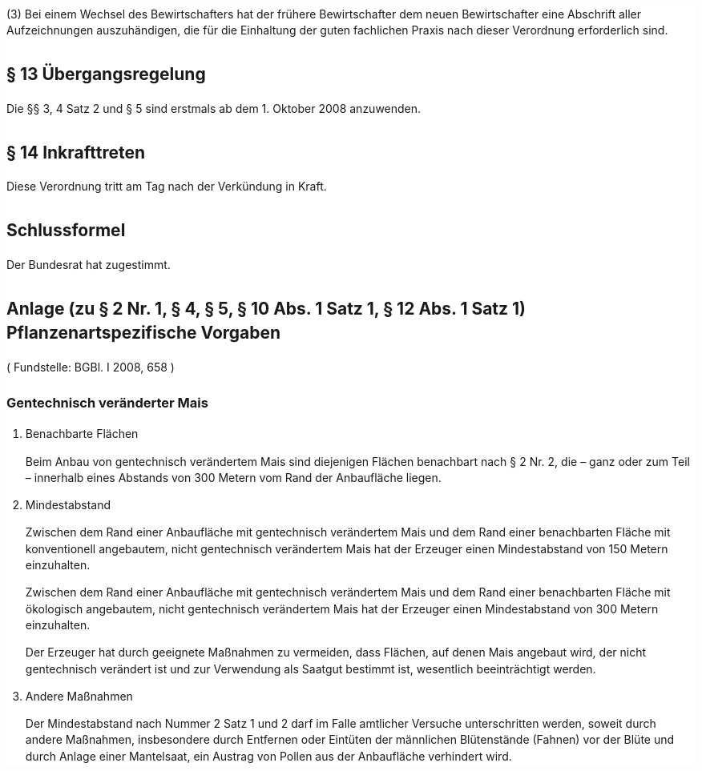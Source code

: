 (3) Bei einem Wechsel des Bewirtschafters hat der frühere
Bewirtschafter dem neuen Bewirtschafter eine Abschrift aller
Aufzeichnungen auszuhändigen, die für die Einhaltung der guten
fachlichen Praxis nach dieser Verordnung erforderlich sind.

## § 13 Übergangsregelung

Die §§ 3, 4 Satz 2 und § 5 sind erstmals ab dem 1. Oktober 2008
anzuwenden.

## § 14 Inkrafttreten

Diese Verordnung tritt am Tag nach der Verkündung in Kraft.

## Schlussformel

Der Bundesrat hat zugestimmt.

## Anlage (zu § 2 Nr. 1, § 4, § 5, § 10 Abs. 1 Satz 1, § 12 Abs. 1 Satz 1) Pflanzenartspezifische Vorgaben

( Fundstelle: BGBl. I 2008, 658 )
### Gentechnisch veränderter Mais


1.  Benachbarte Flächen

    Beim Anbau von gentechnisch verändertem Mais sind diejenigen Flächen
    benachbart nach § 2 Nr. 2, die – ganz oder zum Teil – innerhalb eines
    Abstands von 300 Metern vom Rand der Anbaufläche liegen.


2.  Mindestabstand

    Zwischen dem Rand einer Anbaufläche mit gentechnisch verändertem Mais
    und dem Rand einer benachbarten Fläche mit konventionell angebautem,
    nicht gentechnisch verändertem Mais hat der Erzeuger einen
    Mindestabstand von 150 Metern einzuhalten.

    Zwischen dem Rand einer Anbaufläche mit gentechnisch verändertem Mais
    und dem Rand einer benachbarten Fläche mit ökologisch angebautem,
    nicht gentechnisch verändertem Mais hat der Erzeuger einen
    Mindestabstand von 300 Metern einzuhalten.

    Der Erzeuger hat durch geeignete Maßnahmen zu vermeiden, dass Flächen,
    auf denen Mais angebaut wird, der nicht gentechnisch verändert ist und
    zur Verwendung als Saatgut bestimmt ist, wesentlich beeinträchtigt
    werden.


3.  Andere Maßnahmen

    Der Mindestabstand nach Nummer 2 Satz 1 und 2 darf im Falle amtlicher
    Versuche unterschritten werden, soweit durch andere Maßnahmen,
    insbesondere durch Entfernen oder Eintüten der männlichen Blütenstände
    (Fahnen) vor der Blüte und durch Anlage einer Mantelsaat, ein Austrag
    von Pollen aus der Anbaufläche verhindert wird.
